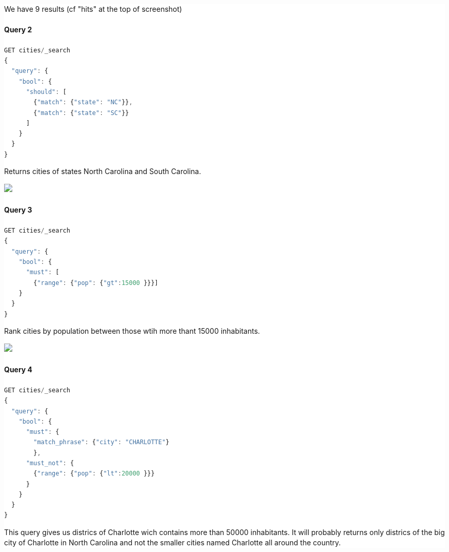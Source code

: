 We have 9 results (cf "hits" at the top of screenshot)


#### Query 2
```javascript
GET cities/_search
{
  "query": {
    "bool": {
      "should": [
        {"match": {"state": "NC"}},
        {"match": {"state": "SC"}}
      ]
    }
  }
}
```
Returns cities of states North Carolina and South Carolina.

![](https://i.imgur.com/NTzNzEA.png)


#### Query 3
```javascript
GET cities/_search
{
  "query": {
    "bool": {
      "must": [
        {"range": {"pop": {"gt":15000 }}}]
    }
  }
}
```
Rank cities by population between those wtih more thant 15000 inhabitants.

![](https://i.imgur.com/CCGTLol.png)


#### Query 4
```javascript
GET cities/_search
{
  "query": {
    "bool": {
      "must": {
        "match_phrase": {"city": "CHARLOTTE"}
        },
      "must_not": {
        {"range": {"pop": {"lt":20000 }}}
      }
    }
  }
}
```
This query gives us districs of Charlotte wich contains more than 50000 inhabitants. It will probably returns only districs of the big city of Charlotte in North Carolina and not the smaller cities named Charlotte all around the country.
